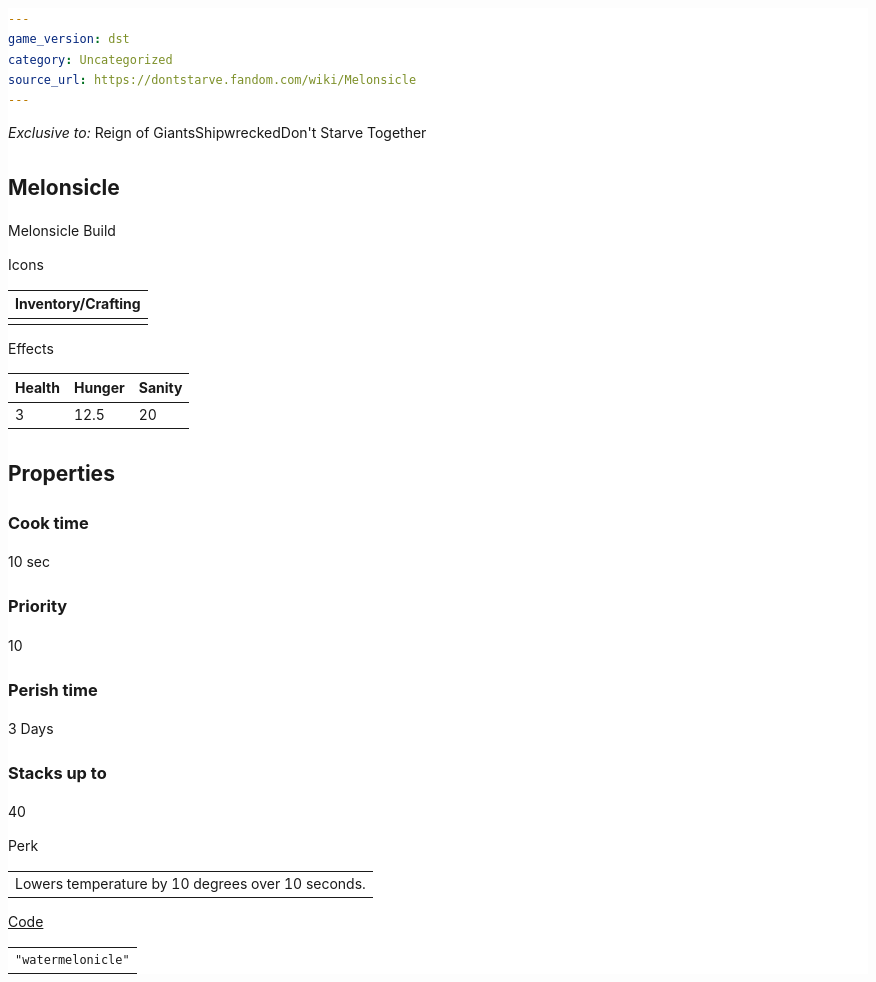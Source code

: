 ```yaml
---
game_version: dst
category: Uncategorized
source_url: https://dontstarve.fandom.com/wiki/Melonsicle
---
```


*Exclusive to:* Reign of GiantsShipwreckedDon't Starve Together

## Melonsicle

Melonsicle Build

Icons

| Inventory/Crafting |
| --- |
|  |

Effects

| Health | Hunger | Sanity |
| --- | --- | --- |
| 3 | 12.5 | 20 |

## Properties

### Cook time

10 sec

### Priority

10

### Perish time

3 Days

### Stacks up to

40

Perk

|  |
| --- |
| Lowers temperature by 10 degrees over 10 seconds. |

[Code](/wiki/Console "Console")

|  |
| --- |
| `"watermelonicle"` |
